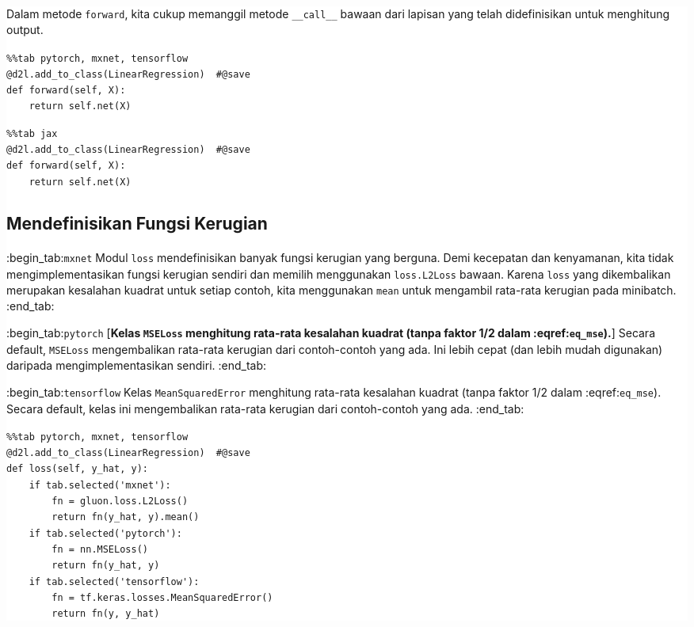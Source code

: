 Dalam metode `forward`, kita cukup memanggil metode `__call__` bawaan dari lapisan yang telah didefinisikan untuk menghitung output.

```{.python .input}
%%tab pytorch, mxnet, tensorflow
@d2l.add_to_class(LinearRegression)  #@save
def forward(self, X):
    return self.net(X)
```

```{.python .input}
%%tab jax
@d2l.add_to_class(LinearRegression)  #@save
def forward(self, X):
    return self.net(X)
```

## Mendefinisikan Fungsi Kerugian

:begin_tab:`mxnet`
Modul `loss` mendefinisikan banyak fungsi kerugian yang berguna.
Demi kecepatan dan kenyamanan, kita tidak mengimplementasikan fungsi kerugian sendiri
dan memilih menggunakan `loss.L2Loss` bawaan.
Karena `loss` yang dikembalikan merupakan
kesalahan kuadrat untuk setiap contoh,
kita menggunakan `mean` untuk mengambil rata-rata kerugian pada minibatch.
:end_tab:

:begin_tab:`pytorch`
[**Kelas `MSELoss` menghitung rata-rata kesalahan kuadrat (tanpa faktor $1/2$ dalam :eqref:`eq_mse`).**]
Secara default, `MSELoss` mengembalikan rata-rata kerugian dari contoh-contoh yang ada.
Ini lebih cepat (dan lebih mudah digunakan) daripada mengimplementasikan sendiri.
:end_tab:

:begin_tab:`tensorflow`
Kelas `MeanSquaredError` menghitung rata-rata kesalahan kuadrat (tanpa faktor $1/2$ dalam :eqref:`eq_mse`).
Secara default, kelas ini mengembalikan rata-rata kerugian dari contoh-contoh yang ada.
:end_tab:


```{.python .input}
%%tab pytorch, mxnet, tensorflow
@d2l.add_to_class(LinearRegression)  #@save
def loss(self, y_hat, y):
    if tab.selected('mxnet'):
        fn = gluon.loss.L2Loss()
        return fn(y_hat, y).mean()
    if tab.selected('pytorch'):
        fn = nn.MSELoss()
        return fn(y_hat, y)
    if tab.selected('tensorflow'):
        fn = tf.keras.losses.MeanSquaredError()
        return fn(y, y_hat)
```
